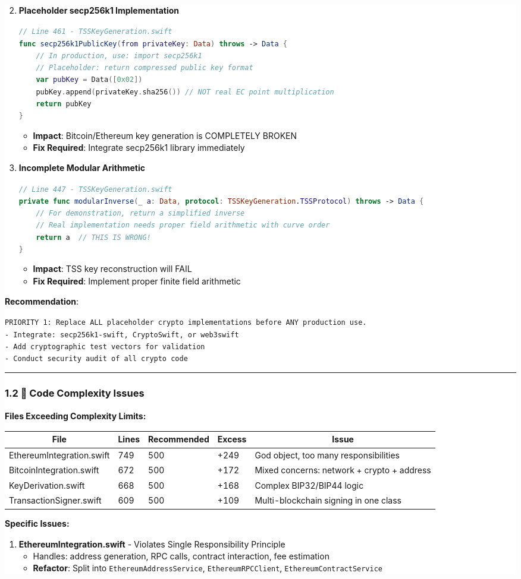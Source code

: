 2. **Placeholder secp256k1 Implementation**
   ```swift
   // Line 461 - TSSKeyGeneration.swift
   func secp256k1PublicKey(from privateKey: Data) throws -> Data {
       // In production, use: import secp256k1
       // Placeholder: return compressed public key format
       var pubKey = Data([0x02])
       pubKey.append(privateKey.sha256()) // NOT real EC point multiplication
       return pubKey
   }
   ```
   - **Impact**: Bitcoin/Ethereum key generation is COMPLETELY BROKEN
   - **Fix Required**: Integrate secp256k1 library immediately

3. **Incomplete Modular Arithmetic**
   ```swift
   // Line 447 - TSSKeyGeneration.swift
   private func modularInverse(_ a: Data, protocol: TSSKeyGeneration.TSSProtocol) throws -> Data {
       // For demonstration, return a simplified inverse
       // Real implementation needs proper field arithmetic with curve order
       return a  // THIS IS WRONG!
   }
   ```
   - **Impact**: TSS key reconstruction will FAIL
   - **Fix Required**: Implement proper finite field arithmetic

**Recommendation**:
```
PRIORITY 1: Replace ALL placeholder crypto implementations before ANY production use.
- Integrate: secp256k1-swift, CryptoSwift, or web3swift
- Add cryptographic test vectors for validation
- Conduct security audit of all crypto code
```

---

### 1.2 🔴 Code Complexity Issues

**Files Exceeding Complexity Limits:**

| File | Lines | Recommended | Excess | Issue |
|------|-------|-------------|---------|-------|
| EthereumIntegration.swift | 749 | 500 | +249 | God object, too many responsibilities |
| BitcoinIntegration.swift | 672 | 500 | +172 | Mixed concerns: network + crypto + address |
| KeyDerivation.swift | 668 | 500 | +168 | Complex BIP32/BIP44 logic |
| TransactionSigner.swift | 609 | 500 | +109 | Multi-blockchain signing in one class |

**Specific Issues:**

1. **EthereumIntegration.swift** - Violates Single Responsibility Principle
   - Handles: address generation, RPC calls, contract interaction, fee estimation
   - **Refactor**: Split into `EthereumAddressService`, `EthereumRPCClient`, `EthereumContractService`

